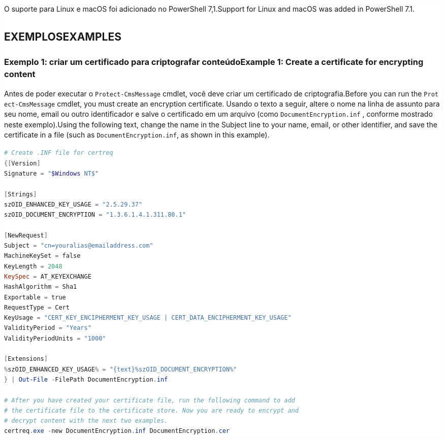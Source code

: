<span data-ttu-id="82554-119">O suporte para Linux e macOS foi adicionado no PowerShell 7,1.</span><span class="sxs-lookup"><span data-stu-id="82554-119">Support for Linux and macOS was added in PowerShell 7.1.</span></span>

## <span data-ttu-id="82554-120">EXEMPLOS</span><span class="sxs-lookup"><span data-stu-id="82554-120">EXAMPLES</span></span>

### <span data-ttu-id="82554-121">Exemplo 1: criar um certificado para criptografar conteúdo</span><span class="sxs-lookup"><span data-stu-id="82554-121">Example 1: Create a certificate for encrypting content</span></span>

<span data-ttu-id="82554-122">Antes de poder executar o `Protect-CmsMessage` cmdlet, você deve criar um certificado de criptografia.</span><span class="sxs-lookup"><span data-stu-id="82554-122">Before you can run the `Protect-CmsMessage` cmdlet, you must create an encryption certificate.</span></span> <span data-ttu-id="82554-123">Usando o texto a seguir, altere o nome na linha de assunto para seu nome, email ou outro identificador e salve o certificado em um arquivo (como `DocumentEncryption.inf` , conforme mostrado neste exemplo).</span><span class="sxs-lookup"><span data-stu-id="82554-123">Using the following text, change the name in the Subject line to your name, email, or other identifier, and save the certificate in a file (such as `DocumentEncryption.inf`, as shown in this example).</span></span>

```powershell
# Create .INF file for certreq
{[Version]
Signature = "$Windows NT$"

[Strings]
szOID_ENHANCED_KEY_USAGE = "2.5.29.37"
szOID_DOCUMENT_ENCRYPTION = "1.3.6.1.4.1.311.80.1"

[NewRequest]
Subject = "cn=youralias@emailaddress.com"
MachineKeySet = false
KeyLength = 2048
KeySpec = AT_KEYEXCHANGE
HashAlgorithm = Sha1
Exportable = true
RequestType = Cert
KeyUsage = "CERT_KEY_ENCIPHERMENT_KEY_USAGE | CERT_DATA_ENCIPHERMENT_KEY_USAGE"
ValidityPeriod = "Years"
ValidityPeriodUnits = "1000"

[Extensions]
%szOID_ENHANCED_KEY_USAGE% = "{text}%szOID_DOCUMENT_ENCRYPTION%"
} | Out-File -FilePath DocumentEncryption.inf

# After you have created your certificate file, run the following command to add
# the certificate file to the certificate store. Now you are ready to encrypt and
# decrypt content with the next two examples.
certreq.exe -new DocumentEncryption.inf DocumentEncryption.cer
```
